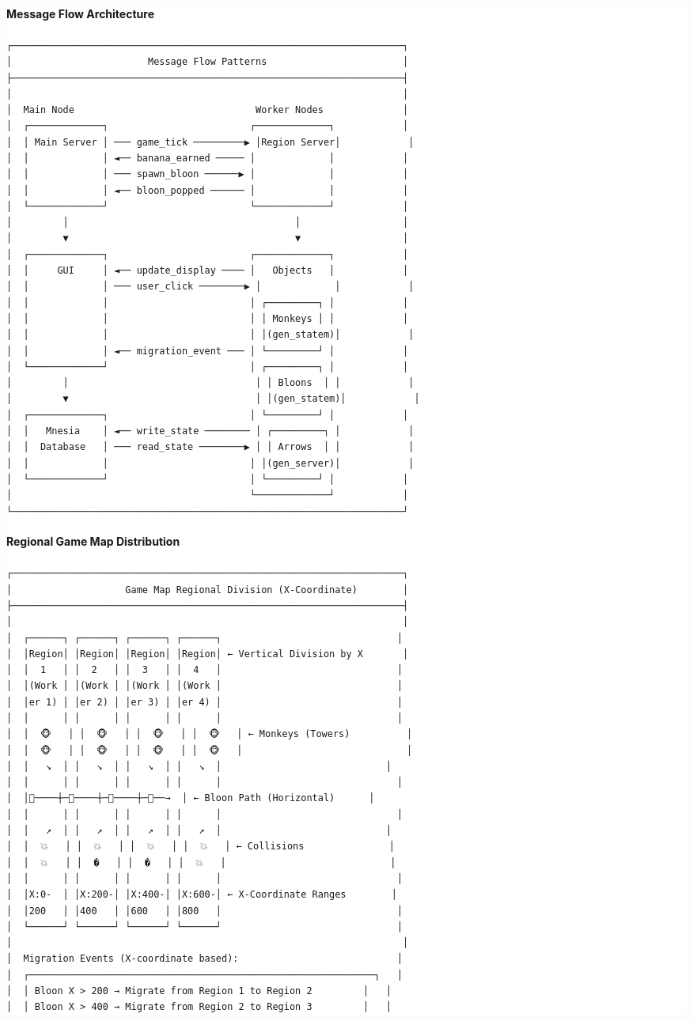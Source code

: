 #### Message Flow Architecture
```
┌─────────────────────────────────────────────────────────────────────┐
│                        Message Flow Patterns                        │
├─────────────────────────────────────────────────────────────────────┤
│                                                                     │
│  Main Node                                Worker Nodes              │
│  ┌─────────────┐                         ┌─────────────┐            │
│  │ Main Server │ ─── game_tick ─────────▶ │Region Server│            │
│  │             │ ◄── banana_earned ───── │             │            │
│  │             │ ─── spawn_bloon ──────▶ │             │            │
│  │             │ ◄── bloon_popped ────── │             │            │
│  └─────────────┘                         └─────────────┘            │
│         │                                        │                  │
│         ▼                                        ▼                  │
│  ┌─────────────┐                         ┌─────────────┐            │
│  │     GUI     │ ◄── update_display ──── │   Objects   │            │
│  │             │ ─── user_click ────────▶ │             │            │
│  │             │                         │ ┌─────────┐ │            │
│  │             │                         │ │ Monkeys │ │            │
│  │             │                         │ │(gen_statem)│            │
│  │             │ ◄── migration_event ─── │ └─────────┘ │            │
│  └─────────────┘                         │ ┌─────────┐ │            │
│         │                                 │ │ Bloons  │ │            │
│         ▼                                 │ │(gen_statem)│            │
│  ┌─────────────┐                         │ └─────────┘ │            │
│  │   Mnesia    │ ◄── write_state ──────── │ ┌─────────┐ │            │
│  │  Database   │ ─── read_state ────────▶ │ │ Arrows  │ │            │
│  │             │                         │ │(gen_server)│            │
│  └─────────────┘                         │ └─────────┘ │            │
│                                          └─────────────┘            │
└─────────────────────────────────────────────────────────────────────┘
```

#### Regional Game Map Distribution
```
┌─────────────────────────────────────────────────────────────────────┐
│                    Game Map Regional Division (X-Coordinate)        │
├─────────────────────────────────────────────────────────────────────┤
│                                                                     │
│  ┌──────┐ ┌──────┐ ┌──────┐ ┌──────┐                               │
│  │Region│ │Region│ │Region│ │Region│ ← Vertical Division by X       │
│  │  1   │ │  2   │ │  3   │ │  4   │                               │
│  │(Work │ │(Work │ │(Work │ │(Work │                               │
│  │er 1) │ │er 2) │ │er 3) │ │er 4) │                               │
│  │      │ │      │ │      │ │      │                               │
│  │  🐵   │ │  🐵   │ │  🐵   │ │  🐵   │ ← Monkeys (Towers)          │
│  │  🐵   │ │  🐵   │ │  🐵   │ │  🐵   │                             │
│  │   ↘  │ │   ↘  │ │   ↘  │ │   ↘  │                             │
│  │      │ │      │ │      │ │      │                               │
│  │🎈────┼─🎈────┼─🎈────┼─🎈──→  │ ← Bloon Path (Horizontal)      │
│  │      │ │      │ │      │ │      │                               │
│  │   ↗  │ │   ↗  │ │   ↗  │ │   ↗  │                             │
│  │  💥   │ │  💥   │ │  💥   │ │  💥   │ ← Collisions               │
│  │  💥   │ │  �   │ │  �   │ │  💥   │                             │
│  │      │ │      │ │      │ │      │                               │
│  │X:0-  │ │X:200-│ │X:400-│ │X:600-│ ← X-Coordinate Ranges        │
│  │200   │ │400   │ │600   │ │800   │                               │
│  └──────┘ └──────┘ └──────┘ └──────┘                               │
│                                                                     │
│  Migration Events (X-coordinate based):                            │
│  ┌─────────────────────────────────────────────────────────────┐   │
│  │ Bloon X > 200 → Migrate from Region 1 to Region 2         │   │
│  │ Bloon X > 400 → Migrate from Region 2 to Region 3         │   │
```